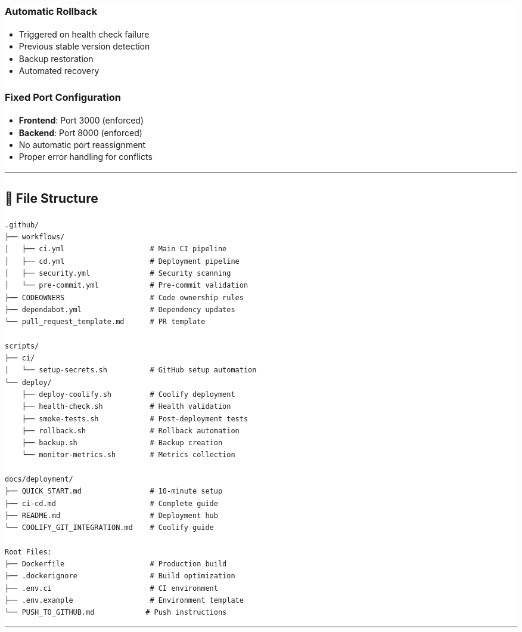 ### Automatic Rollback
- Triggered on health check failure
- Previous stable version detection
- Backup restoration
- Automated recovery

### Fixed Port Configuration
- **Frontend**: Port 3000 (enforced)
- **Backend**: Port 8000 (enforced)
- No automatic port reassignment
- Proper error handling for conflicts

---

## 📝 File Structure

```
.github/
├── workflows/
│   ├── ci.yml                    # Main CI pipeline
│   ├── cd.yml                    # Deployment pipeline
│   ├── security.yml              # Security scanning
│   └── pre-commit.yml            # Pre-commit validation
├── CODEOWNERS                    # Code ownership rules
├── dependabot.yml                # Dependency updates
└── pull_request_template.md      # PR template

scripts/
├── ci/
│   └── setup-secrets.sh          # GitHub setup automation
└── deploy/
    ├── deploy-coolify.sh         # Coolify deployment
    ├── health-check.sh           # Health validation
    ├── smoke-tests.sh            # Post-deployment tests
    ├── rollback.sh               # Rollback automation
    ├── backup.sh                 # Backup creation
    └── monitor-metrics.sh        # Metrics collection

docs/deployment/
├── QUICK_START.md                # 10-minute setup
├── ci-cd.md                      # Complete guide
├── README.md                     # Deployment hub
└── COOLIFY_GIT_INTEGRATION.md    # Coolify guide

Root Files:
├── Dockerfile                    # Production build
├── .dockerignore                 # Build optimization
├── .env.ci                       # CI environment
├── .env.example                  # Environment template
└── PUSH_TO_GITHUB.md            # Push instructions
```

---
